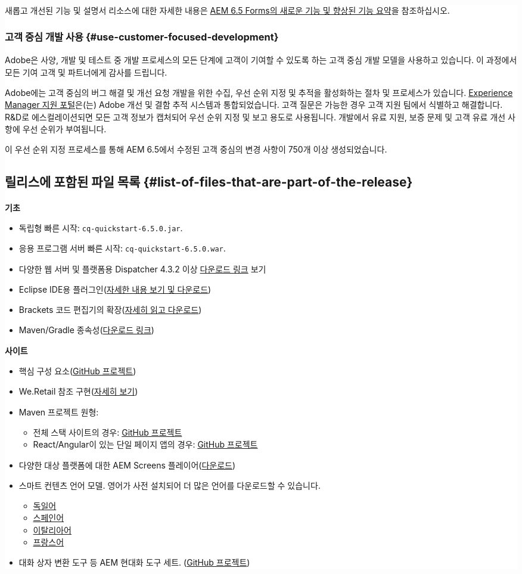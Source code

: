 새롭고 개선된 기능 및 설명서 리소스에 대한 자세한 내용은 [AEM 6.5 Forms의 새로운 기능 및 향상된 기능 요약](/help/forms/using/whats-new.md)을 참조하십시오.

### 고객 중심 개발 사용 {#use-customer-focused-development}

Adobe은 사양, 개발 및 테스트 중 개발 프로세스의 모든 단계에 고객이 기여할 수 있도록 하는 고객 중심 개발 모델을 사용하고 있습니다. 이 과정에서 모든 기여 고객 및 파트너에게 감사를 드립니다.

Adobe에는 고객 중심의 버그 해결 및 개선 요청 개발을 위한 수집, 우선 순위 지정 및 추적을 활성화하는 절차 및 프로세스가 있습니다. [Experience Manager 지원 포털](https://experienceleague.adobe.com/ko?support-solution=Experience+Manager#support)은(는) Adobe 개선 및 결함 추적 시스템과 통합되었습니다. 고객 질문은 가능한 경우 고객 지원 팀에서 식별하고 해결합니다. R&amp;D로 에스컬레이션되면 모든 고객 정보가 캡처되어 우선 순위 지정 및 보고 용도로 사용됩니다. 개발에서 유료 지원, 보증 문제 및 고객 유료 개선 사항에 우선 순위가 부여됩니다.

이 우선 순위 지정 프로세스를 통해 AEM 6.5에서 수정된 고객 중심의 변경 사항이 750개 이상 생성되었습니다.

## 릴리스에 포함된 파일 목록 {#list-of-files-that-are-part-of-the-release}

**기초**

* 독립형 빠른 시작: `cq-quickstart-6.5.0.jar`.
* 응용 프로그램 서버 빠른 시작: `cq-quickstart-6.5.0.war`.
* 다양한 웹 서버 및 플랫폼용 Dispatcher 4.3.2 이상 [다운로드 링크](https://experienceleague.adobe.com/docs/experience-manager-dispatcher/using/getting-started/release-notes.html?lang=ko) 보기
* Eclipse IDE용 플러그인([자세한 내용 보기 및 다운로드](/help/sites-developing/aem-eclipse.md))

* Brackets 코드 편집기의 확장([자세히 읽고 다운로드](/help/sites-developing/aem-brackets.md))
* Maven/Gradle 종속성([다운로드 링크](https://repo1.maven.org/maven2/com/adobe/aem/uber-jar/6.5.0/))

**사이트**

* 핵심 구성 요소([GitHub 프로젝트](https://github.com/adobe/aem-core-wcm-components))
* We.Retail 참조 구현([자세히 보기](/help/sites-developing/we-retail.md))
* Maven 프로젝트 원형:

   * 전체 스택 사이트의 경우: [GitHub 프로젝트](https://github.com/adobe/aem-project-archetype)
   * React/Angular이 있는 단일 페이지 앱의 경우: [GitHub 프로젝트](https://github.com/adobe/aem-spa-project-archetype)

* 다양한 대상 플랫폼에 대한 AEM Screens 플레이어([다운로드](https://download.macromedia.com/screens/))

* 스마트 컨텐츠 언어 모델. 영어가 사전 설치되어 더 많은 언어를 다운로드할 수 있습니다.

   * [독일어](https://experience.adobe.com/#/downloads/content/software-distribution/en/aem.html?package=/content/software-distribution/en/details.html/content/dam/aem/public/adobe/packages/cq630/product/smartcontent-model-de)
   * [스페인어](https://experience.adobe.com/#/downloads/content/software-distribution/en/aem.html?package=/content/software-distribution/en/details.html/content/dam/aem/public/adobe/packages/cq630/product/smartcontent-model-es)
   * [이탈리아어](https://experience.adobe.com/#/downloads/content/software-distribution/en/aem.html?package=/content/software-distribution/en/details.html/content/dam/aem/public/adobe/packages/cq630/product/smartcontent-model-it)
   * [프랑스어](https://experience.adobe.com/#/downloads/content/software-distribution/en/aem.html?package=/content/software-distribution/en/details.html/content/dam/aem/public/adobe/packages/cq630/product/smartcontent-model-fr)

* 대화 상자 변환 도구 등 AEM 현대화 도구 세트. ([GitHub 프로젝트](https://github.com/adobe/aem-modernize-tools))
